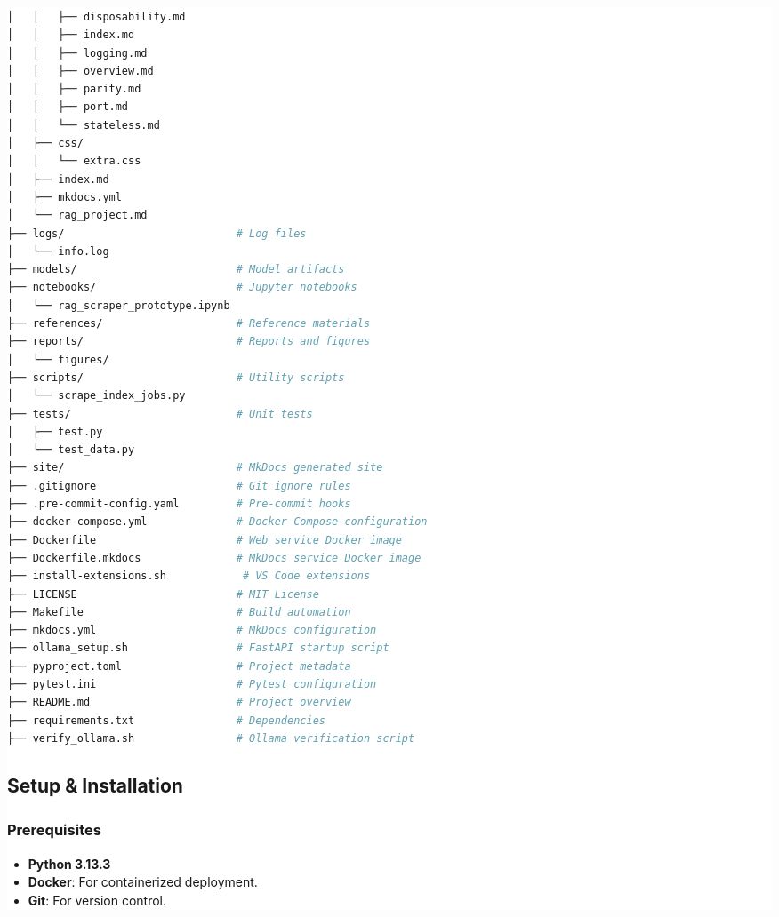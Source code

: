 ```bash
│   │   ├── disposability.md
│   │   ├── index.md
│   │   ├── logging.md
│   │   ├── overview.md
│   │   ├── parity.md
│   │   ├── port.md
│   │   └── stateless.md
│   ├── css/
│   │   └── extra.css
│   ├── index.md
│   ├── mkdocs.yml
│   └── rag_project.md
├── logs/                           # Log files
│   └── info.log
├── models/                         # Model artifacts
├── notebooks/                      # Jupyter notebooks
│   └── rag_scraper_prototype.ipynb
├── references/                     # Reference materials
├── reports/                        # Reports and figures
│   └── figures/
├── scripts/                        # Utility scripts
│   └── scrape_index_jobs.py
├── tests/                          # Unit tests
│   ├── test.py
│   └── test_data.py
├── site/                           # MkDocs generated site
├── .gitignore                      # Git ignore rules
├── .pre-commit-config.yaml         # Pre-commit hooks
├── docker-compose.yml              # Docker Compose configuration
├── Dockerfile                      # Web service Docker image
├── Dockerfile.mkdocs               # MkDocs service Docker image
├── install-extensions.sh            # VS Code extensions
├── LICENSE                         # MIT License
├── Makefile                        # Build automation
├── mkdocs.yml                      # MkDocs configuration
├── ollama_setup.sh                 # FastAPI startup script
├── pyproject.toml                  # Project metadata
├── pytest.ini                      # Pytest configuration
├── README.md                       # Project overview
├── requirements.txt                # Dependencies
├── verify_ollama.sh                # Ollama verification script
```

## Setup & Installation

### Prerequisites

- **Python 3.13.3**
- **Docker**: For containerized deployment.
- **Git**: For version control.
